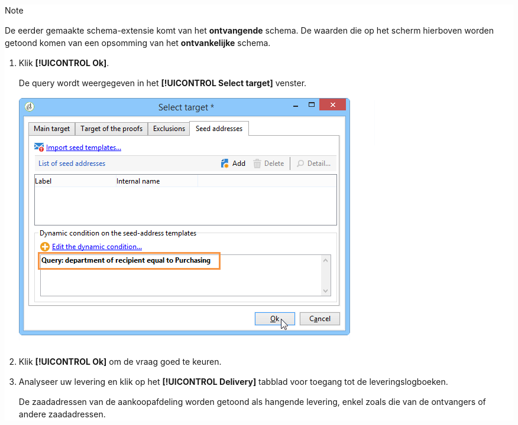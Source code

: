    >[!NOTE]
   >
   >De eerder gemaakte schema-extensie komt van het **ontvangende** schema. De waarden die op het scherm hierboven worden getoond komen van een opsomming van het **ontvankelijke** schema.

1. Klik **[!UICONTROL Ok]**.

   De query wordt weergegeven in het **[!UICONTROL Select target]** venster.

   ![](assets/dlv_seeds_usecase_04.png)

1. Klik **[!UICONTROL Ok]** om de vraag goed te keuren.
1. Analyseer uw levering en klik op het **[!UICONTROL Delivery]** tabblad voor toegang tot de leveringslogboeken.

   De zaadadressen van de aankoopafdeling worden getoond als hangende levering, enkel zoals die van de ontvangers of andere zaadadressen.
